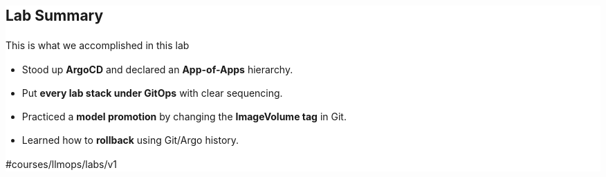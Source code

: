 ## Lab Summary 

This is what we accomplished in this lab

* Stood up **ArgoCD** and declared an **App-of-Apps** hierarchy.

* Put **every lab stack under GitOps** with clear sequencing.

* Practiced a **model promotion** by changing the **ImageVolume tag** in Git.

* Learned how to **rollback** using Git/Argo history.


#courses/llmops/labs/v1
